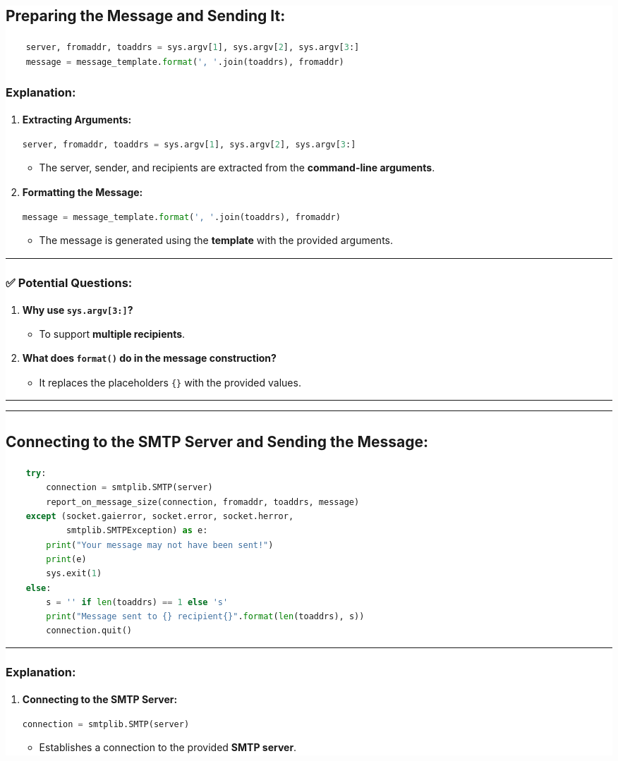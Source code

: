 ## **Preparing the Message and Sending It:**
```python
    server, fromaddr, toaddrs = sys.argv[1], sys.argv[2], sys.argv[3:]
    message = message_template.format(', '.join(toaddrs), fromaddr)
```

### **Explanation:**
1. **Extracting Arguments:**
   ```python
   server, fromaddr, toaddrs = sys.argv[1], sys.argv[2], sys.argv[3:]
   ```
   - The server, sender, and recipients are extracted from the **command-line arguments**.  

2. **Formatting the Message:**
   ```python
   message = message_template.format(', '.join(toaddrs), fromaddr)
   ```
   - The message is generated using the **template** with the provided arguments.  

---

### ✅ **Potential Questions:**
1. **Why use `sys.argv[3:]`?**  
   - To support **multiple recipients**.  

2. **What does `format()` do in the message construction?**  
   - It replaces the placeholders `{}` with the provided values.  

---

---

## **Connecting to the SMTP Server and Sending the Message:**
```python
    try:
        connection = smtplib.SMTP(server)
        report_on_message_size(connection, fromaddr, toaddrs, message)
    except (socket.gaierror, socket.error, socket.herror,
            smtplib.SMTPException) as e:
        print("Your message may not have been sent!")
        print(e)
        sys.exit(1)
    else:
        s = '' if len(toaddrs) == 1 else 's'
        print("Message sent to {} recipient{}".format(len(toaddrs), s))
        connection.quit()
```

---

### **Explanation:**
1. **Connecting to the SMTP Server:**
   ```python
   connection = smtplib.SMTP(server)
   ```
   - Establishes a connection to the provided **SMTP server**.  

